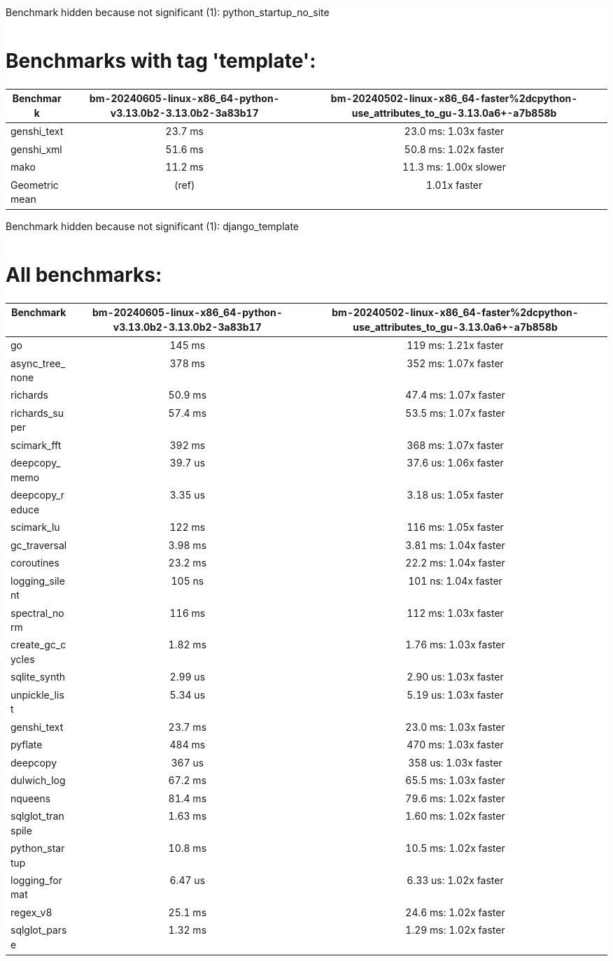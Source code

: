 Benchmark hidden because not significant (1): python_startup_no_site

Benchmarks with tag 'template':
===============================

| Benchmark      | bm-20240605-linux-x86_64-python-v3.13.0b2-3.13.0b2-3a83b17 | bm-20240502-linux-x86_64-faster%2dcpython-use_attributes_to_gu-3.13.0a6+-a7b858b |
|----------------|:----------------------------------------------------------:|:--------------------------------------------------------------------------------:|
| genshi_text    | 23.7 ms                                                    | 23.0 ms: 1.03x faster                                                            |
| genshi_xml     | 51.6 ms                                                    | 50.8 ms: 1.02x faster                                                            |
| mako           | 11.2 ms                                                    | 11.3 ms: 1.00x slower                                                            |
| Geometric mean | (ref)                                                      | 1.01x faster                                                                     |

Benchmark hidden because not significant (1): django_template

All benchmarks:
===============

| Benchmark                  | bm-20240605-linux-x86_64-python-v3.13.0b2-3.13.0b2-3a83b17 | bm-20240502-linux-x86_64-faster%2dcpython-use_attributes_to_gu-3.13.0a6+-a7b858b |
|----------------------------|:----------------------------------------------------------:|:--------------------------------------------------------------------------------:|
| go                         | 145 ms                                                     | 119 ms: 1.21x faster                                                             |
| async_tree_none            | 378 ms                                                     | 352 ms: 1.07x faster                                                             |
| richards                   | 50.9 ms                                                    | 47.4 ms: 1.07x faster                                                            |
| richards_super             | 57.4 ms                                                    | 53.5 ms: 1.07x faster                                                            |
| scimark_fft                | 392 ms                                                     | 368 ms: 1.07x faster                                                             |
| deepcopy_memo              | 39.7 us                                                    | 37.6 us: 1.06x faster                                                            |
| deepcopy_reduce            | 3.35 us                                                    | 3.18 us: 1.05x faster                                                            |
| scimark_lu                 | 122 ms                                                     | 116 ms: 1.05x faster                                                             |
| gc_traversal               | 3.98 ms                                                    | 3.81 ms: 1.04x faster                                                            |
| coroutines                 | 23.2 ms                                                    | 22.2 ms: 1.04x faster                                                            |
| logging_silent             | 105 ns                                                     | 101 ns: 1.04x faster                                                             |
| spectral_norm              | 116 ms                                                     | 112 ms: 1.03x faster                                                             |
| create_gc_cycles           | 1.82 ms                                                    | 1.76 ms: 1.03x faster                                                            |
| sqlite_synth               | 2.99 us                                                    | 2.90 us: 1.03x faster                                                            |
| unpickle_list              | 5.34 us                                                    | 5.19 us: 1.03x faster                                                            |
| genshi_text                | 23.7 ms                                                    | 23.0 ms: 1.03x faster                                                            |
| pyflate                    | 484 ms                                                     | 470 ms: 1.03x faster                                                             |
| deepcopy                   | 367 us                                                     | 358 us: 1.03x faster                                                             |
| dulwich_log                | 67.2 ms                                                    | 65.5 ms: 1.03x faster                                                            |
| nqueens                    | 81.4 ms                                                    | 79.6 ms: 1.02x faster                                                            |
| sqlglot_transpile          | 1.63 ms                                                    | 1.60 ms: 1.02x faster                                                            |
| python_startup             | 10.8 ms                                                    | 10.5 ms: 1.02x faster                                                            |
| logging_format             | 6.47 us                                                    | 6.33 us: 1.02x faster                                                            |
| regex_v8                   | 25.1 ms                                                    | 24.6 ms: 1.02x faster                                                            |
| sqlglot_parse              | 1.32 ms                                                    | 1.29 ms: 1.02x faster                                                            |
